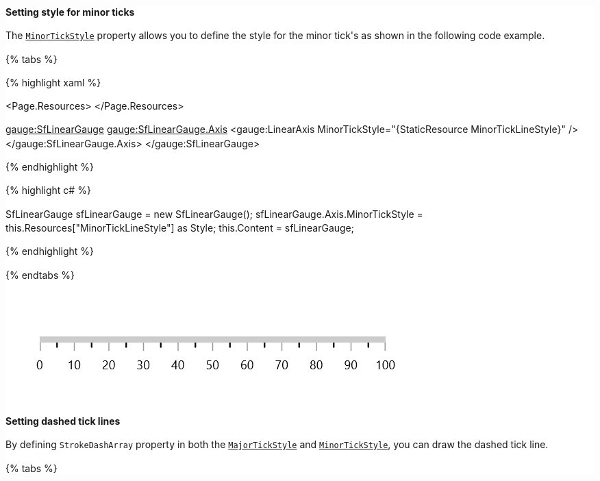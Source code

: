 **Setting style for minor ticks**

The [`MinorTickStyle`](https://help.syncfusion.com/cr/winui/Syncfusion.UI.Xaml.Gauges.LinearAxis.html#Syncfusion_UI_Xaml_Gauges_LinearAxis_MinorTickStyle) property allows you to define the style for the minor tick's as shown in the following code example.

{% tabs %}

{% highlight xaml %}

<Page.Resources>
    <Style x:Key="MinorTickLineStyle"
           TargetType="Line">
        <Setter Property="Stroke"
                Value="Black"></Setter>
        <Setter Property="StrokeThickness"
                Value="1.5"></Setter>
    </Style>
</Page.Resources>

<gauge:SfLinearGauge>
    <gauge:SfLinearGauge.Axis>
        <gauge:LinearAxis MinorTickStyle="{StaticResource MinorTickLineStyle}" />
    </gauge:SfLinearGauge.Axis>
</gauge:SfLinearGauge>

{% endhighlight %}

{% highlight c# %}

SfLinearGauge sfLinearGauge = new SfLinearGauge();
sfLinearGauge.Axis.MinorTickStyle = this.Resources["MinorTickLineStyle"] as Style;
this.Content = sfLinearGauge;

{% endhighlight %}

{% endtabs %}

![WinUI Linear Gauge Minor Tick Style](images/axis/winui-linear-gauge-minor-tick-style.png)

**Setting dashed tick lines**

By defining `StrokeDashArray` property in both the [`MajorTickStyle`](https://help.syncfusion.com/cr/winui/Syncfusion.UI.Xaml.Gauges.LinearAxis.html#Syncfusion_UI_Xaml_Gauges_LinearAxis_MajorTickStyle) and [`MinorTickStyle`](https://help.syncfusion.com/cr/winui/Syncfusion.UI.Xaml.Gauges.LinearAxis.html#Syncfusion_UI_Xaml_Gauges_LinearAxis_MinorTickStyle), you can draw the dashed tick line.

{% tabs %}

